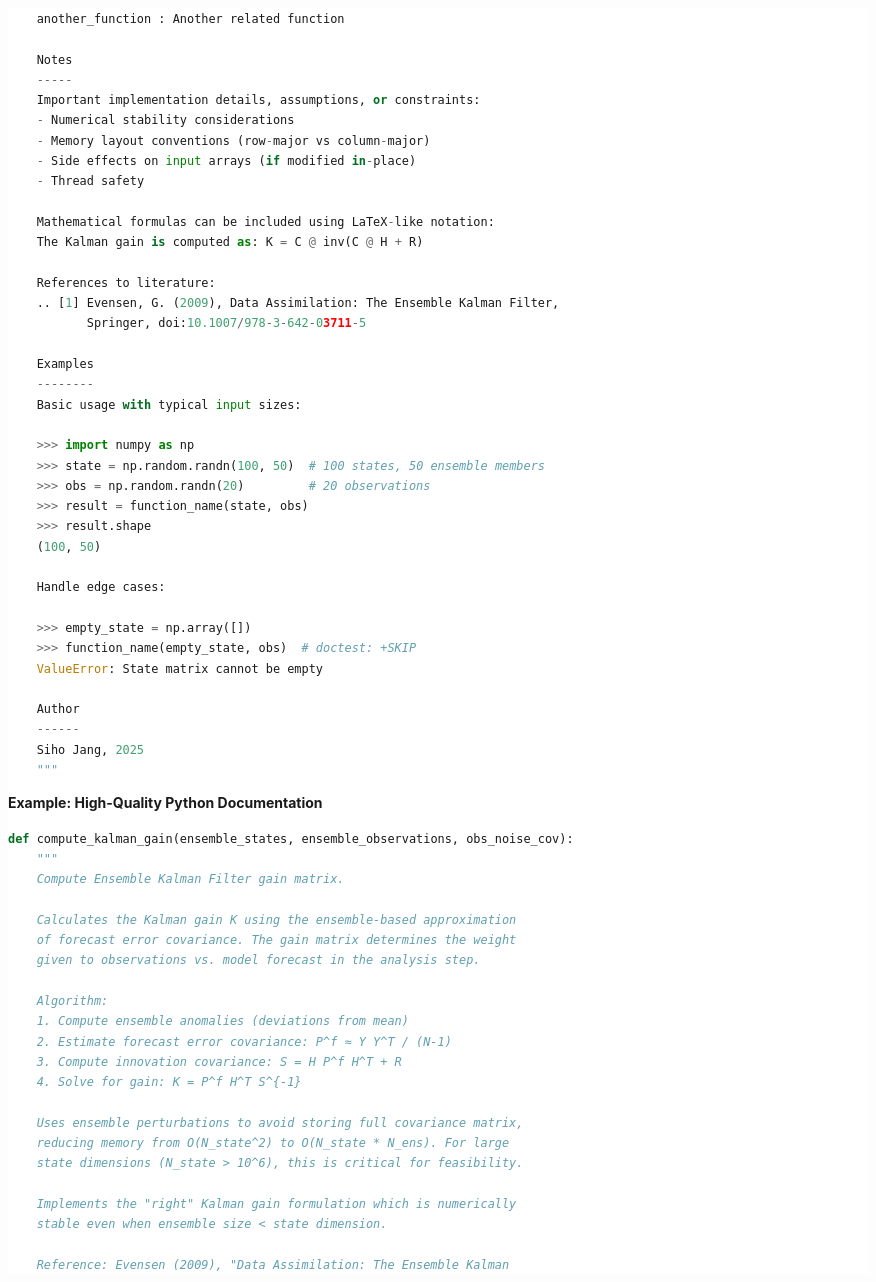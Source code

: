 ```python
    another_function : Another related function

    Notes
    -----
    Important implementation details, assumptions, or constraints:
    - Numerical stability considerations
    - Memory layout conventions (row-major vs column-major)
    - Side effects on input arrays (if modified in-place)
    - Thread safety

    Mathematical formulas can be included using LaTeX-like notation:
    The Kalman gain is computed as: K = C @ inv(C @ H + R)

    References to literature:
    .. [1] Evensen, G. (2009), Data Assimilation: The Ensemble Kalman Filter,
           Springer, doi:10.1007/978-3-642-03711-5

    Examples
    --------
    Basic usage with typical input sizes:

    >>> import numpy as np
    >>> state = np.random.randn(100, 50)  # 100 states, 50 ensemble members
    >>> obs = np.random.randn(20)         # 20 observations
    >>> result = function_name(state, obs)
    >>> result.shape
    (100, 50)

    Handle edge cases:

    >>> empty_state = np.array([])
    >>> function_name(empty_state, obs)  # doctest: +SKIP
    ValueError: State matrix cannot be empty

    Author
    ------
    Siho Jang, 2025
    """
```

**Example: High-Quality Python Documentation**
```python
def compute_kalman_gain(ensemble_states, ensemble_observations, obs_noise_cov):
    """
    Compute Ensemble Kalman Filter gain matrix.

    Calculates the Kalman gain K using the ensemble-based approximation
    of forecast error covariance. The gain matrix determines the weight
    given to observations vs. model forecast in the analysis step.

    Algorithm:
    1. Compute ensemble anomalies (deviations from mean)
    2. Estimate forecast error covariance: P^f ≈ Y Y^T / (N-1)
    3. Compute innovation covariance: S = H P^f H^T + R
    4. Solve for gain: K = P^f H^T S^{-1}

    Uses ensemble perturbations to avoid storing full covariance matrix,
    reducing memory from O(N_state^2) to O(N_state * N_ens). For large
    state dimensions (N_state > 10^6), this is critical for feasibility.

    Implements the "right" Kalman gain formulation which is numerically
    stable even when ensemble size < state dimension.

    Reference: Evensen (2009), "Data Assimilation: The Ensemble Kalman
```